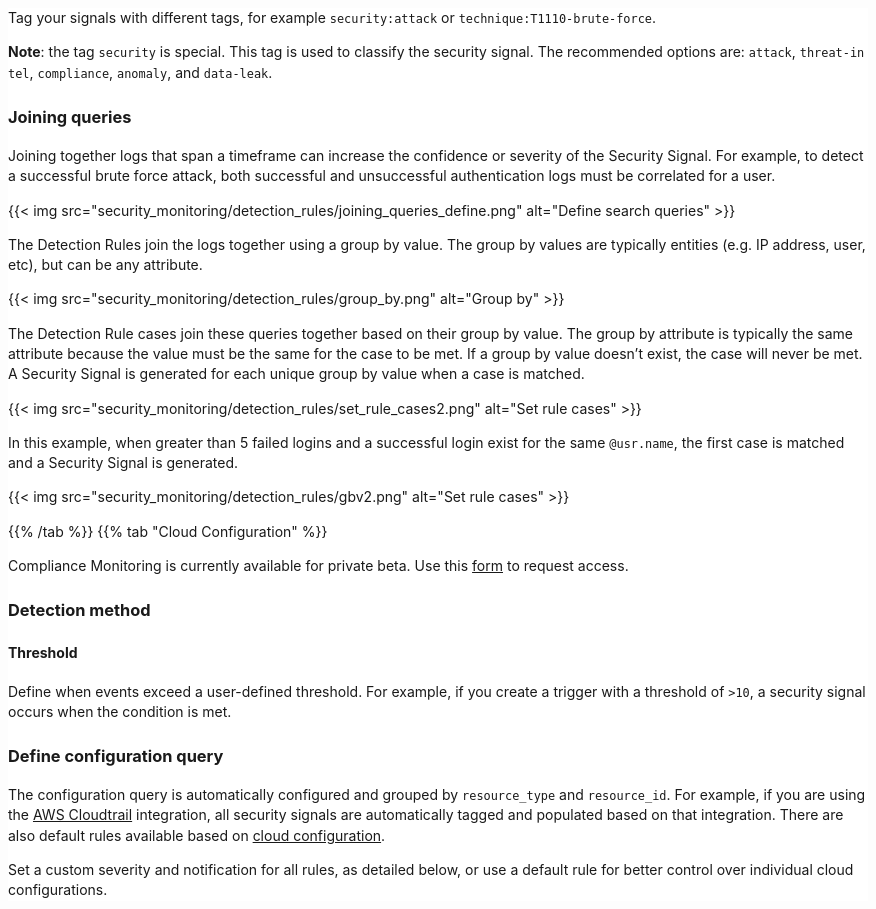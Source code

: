 Tag your signals with different tags, for example `security:attack` or `technique:T1110-brute-force`.

**Note**: the tag `security` is special. This tag is used to classify the security signal. The recommended options are: `attack`, `threat-intel`, `compliance`, `anomaly`, and `data-leak`.

### Joining queries

Joining together logs that span a timeframe can increase the confidence or severity of the Security Signal. For example, to detect a successful brute force attack, both successful and unsuccessful authentication logs must be correlated for a user.

{{< img src="security_monitoring/detection_rules/joining_queries_define.png" alt="Define search queries"  >}}

The Detection Rules join the logs together using a group by value. The group by values are typically entities (e.g. IP address, user, etc), but can be any attribute.

{{< img src="security_monitoring/detection_rules/group_by.png" alt="Group by"  >}}

The Detection Rule cases join these queries together based on their group by value. The group by attribute is typically the same attribute because the value must be the same for the case to be met. If a group by value doesn’t exist, the case will never be met. A Security Signal is generated for each unique group by value when a case is matched.

{{< img src="security_monitoring/detection_rules/set_rule_cases2.png" alt="Set rule cases"  >}}

In this example, when greater than 5 failed logins and a successful login exist for the same `@usr.name`, the first case is matched and a Security Signal is generated.

{{< img src="security_monitoring/detection_rules/gbv2.png" alt="Set rule cases" >}}

[1]: /logs/explorer/#filters-logs
[2]: /monitors/notifications/?tab=is_alert#integrations
[3]: /monitors/notifications/?tab=is_alert
{{% /tab %}}
{{% tab "Cloud Configuration" %}}

<div class="alert alert-warning">
Compliance Monitoring is currently available for private beta. Use this <a href="https://docs.google.com/forms/d/e/1FAIpQLScTA913tNGptcAeNNdWlvgECjekYoDVJwR-OkMtZYnJnq-FWw/viewform">form</a> to request access.
</div>

### Detection method

#### Threshold

Define when events exceed a user-defined threshold. For example, if you create a trigger with a threshold of `>10`, a security signal occurs when the condition is met.

### Define configuration query

The configuration query is automatically configured and grouped by `resource_type` and `resource_id`. For example, if you are using the [AWS Cloudtrail][1] integration, all security signals are automatically tagged and populated based on that integration. There are also default rules available based on [cloud configuration][2].

Set a custom severity and notification for all rules, as detailed below, or use a default rule for better control over individual cloud configurations.


[1]: https://docs.datadoghq.com/integrations/amazon_cloudtrail/#overview
[2]: https://docs.datadoghq.com/security_monitoring/default_rules
[3]: https://app.datadoghq.com/security/configuration/rules/new
[4]: /monitors/notifications/?tab=is_alert
[1]: /security_monitoring/default_rules/
[2]: https://app.datadoghq.com/security/configuration/rules
[3]: https://app.datadoghq.com/security/configuration/rules/new